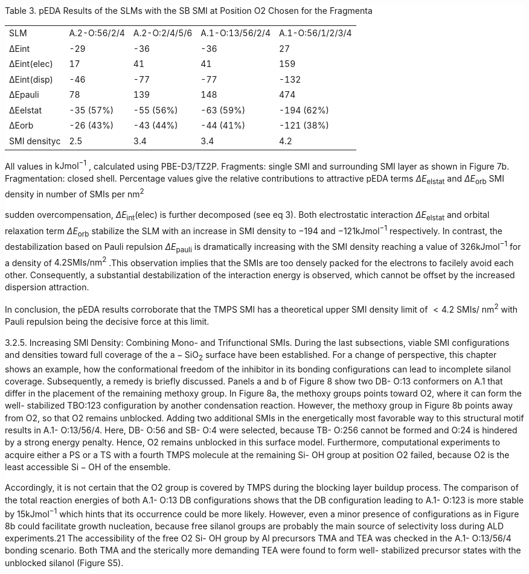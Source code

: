 Table 3. pEDA Results of the SLMs with the SB SMI at Position O2 Chosen for the Fragmenta  

<table><tr><td>SLM</td><td>A.2-O:56/2/4</td><td>A.2-O:2/4/5/6</td><td>A.1-O:13/56/2/4</td><td>A.1-O:56/1/2/3/4</td></tr><tr><td>ΔEint</td><td>-29</td><td>-36</td><td>-36</td><td>27</td></tr><tr><td>ΔEint(elec)</td><td>17</td><td>41</td><td>41</td><td>159</td></tr><tr><td>ΔEint(disp)</td><td>-46</td><td>-77</td><td>-77</td><td>-132</td></tr><tr><td>ΔEpauli</td><td>78</td><td>139</td><td>148</td><td>474</td></tr><tr><td>ΔEelstat</td><td>-35 (57%)</td><td>-55 (56%)</td><td>-63 (59%)</td><td>-194 (62%)</td></tr><tr><td>ΔEorb</td><td>-26 (43%)</td><td>-43 (44%)</td><td>-44 (41%)</td><td>-121 (38%)</td></tr><tr><td>SMI densityc</td><td>2.5</td><td>3.4</td><td>3.4</td><td>4.2</td></tr></table>

All values in  $\mathrm{kJ}\mathrm{mol}^{-1}$  , calculated using PBE-D3/TZ2P. Fragments: single SMI and surrounding SMI layer as shown in Figure 7b. Fragmentation: closed shell. Percentage values give the relative contributions to attractive pEDA terms  $\Delta E_{\mathrm{elstat}}$  and  $\Delta E_{\mathrm{orb}}$  SMI density in number of SMIs per  $\mathrm{nm}^2$

sudden overcompensation,  $\Delta E_{\mathrm{int}}(\mathrm{elec})$  is further decomposed (see eq 3). Both electrostatic interaction  $\Delta E_{\mathrm{elstat}}$  and orbital relaxation term  $\Delta E_{\mathrm{orb}}$  stabilize the SLM with an increase in SMI density to  $- 194$  and  $- 121\mathrm{kJ}\mathrm{mol}^{- 1}$  respectively. In contrast, the destabilization based on Pauli repulsion  $\Delta E_{\mathrm{pauli}}$  is dramatically increasing with the SMI density reaching a value of  $326\mathrm{kJ}\mathrm{mol}^{- 1}$  for a density of  $4.2\mathrm{SMIs} / \mathrm{nm}^2$  .This observation implies that the SMIs are too densely packed for the electrons to facilely avoid each other. Consequently, a substantial destabilization of the interaction energy is observed, which cannot be offset by the increased dispersion attraction.

In conclusion, the pEDA results corroborate that the TMPS SMI has a theoretical upper SMI density limit of  $< 4.2$  SMIs/  $\mathrm{nm}^2$  with Pauli repulsion being the decisive force at this limit.

3.2.5. Increasing SMl Density: Combining Mono- and Trifunctional SMIs. During the last subsections, viable SMI configurations and densities toward full coverage of the  $\mathrm{a - SiO_2}$  surface have been established. For a change of perspective, this chapter shows an example, how the conformational freedom of the inhibitor in its bonding configurations can lead to incomplete silanol coverage. Subsequently, a remedy is briefly discussed. Panels a and b of Figure 8 show two DB- O:13 conformers on A.1 that differ in the placement of the remaining methoxy group. In Figure 8a, the methoxy groups points toward O2, where it can form the well- stabilized TBO:123 configuration by another condensation reaction. However, the methoxy group in Figure 8b points away from O2, so that O2 remains unblocked. Adding two additional SMIs in the energetically most favorable way to this structural motif results in A.1- O:13/56/4. Here, DB- O:56 and SB- O:4 were selected, because TB- O:256 cannot be formed and O:24 is hindered by a strong energy penalty. Hence, O2 remains unblocked in this surface model. Furthermore, computational experiments to acquire either a PS or a TS with a fourth TMPS molecule at the remaining Si- OH group at position O2 failed, because O2 is the least accessible  $\mathrm{Si - OH}$  of the ensemble.

Accordingly, it is not certain that the O2 group is covered by TMPS during the blocking layer buildup process. The comparison of the total reaction energies of both A.1- O:13 DB configurations shows that the DB configuration leading to A.1- O:123 is more stable by  $15\mathrm{kJ}\mathrm{mol}^{- 1}$  which hints that its occurrence could be more likely. However, even a minor presence of configurations as in Figure 8b could facilitate growth nucleation, because free silanol groups are probably the main source of selectivity loss during ALD experiments.21 The accessibility of the free O2 Si- OH group by Al precursors TMA and TEA was checked in the A.1- O:13/56/4 bonding scenario. Both TMA and the sterically more demanding TEA were found to form well- stabilized precursor states with the unblocked silanol (Figure S5).
